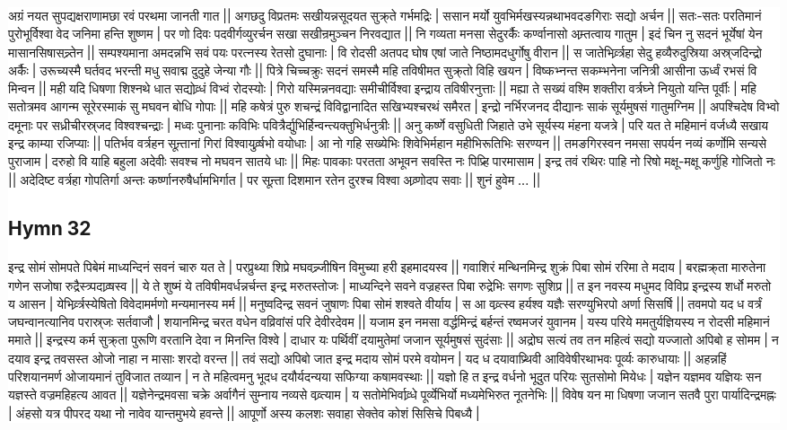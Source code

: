 अग्रं नयत सुपद्यक्षराणामछा रवं परथमा जानती गात ||
अगछदु विप्रतमः सखीयन्नसूदयत सुक्र्ते गर्भमद्रिः |
ससान मर्यो युवभिर्मखस्यन्नथाभवदङगिराः सद्यो अर्चन ||
सतः-सतः परतिमानं पुरोभूर्विश्वा वेद जनिमा हन्ति शुष्णम |
पर णो दिवः पदवीर्गव्युरर्चन सखा सखीन्रमुञ्चन निरवद्यात ||
नि गव्यता मनसा सेदुरर्कैः कर्ण्वानासो अम्र्तत्वाय गातुम |
इदं चिन नु सदनं भूर्येषां येन मासानसिषासन्न्र्तेन ||
सम्पश्यमाना अमदन्नभि सवं पयः परत्नस्य रेतसो दुघानाः |
वि रोदसी अतपद घोष एषां जाते निष्ठामदधुर्गोषु वीरान ||
स जातेभिर्व्र्त्रहा सेदु हव्यैरुदुस्रिया अस्र्जदिन्द्रो अर्कैः |
उरूच्यस्मै घर्तवद भरन्ती मधु सवाद्म दुदुहे जेन्या गौः ||
पित्रे चिच्चक्रुः सदनं समस्मै महि तविषीमत सुक्र्तो विहि खयन |
विष्कभ्नन्त सकम्भनेना जनित्री आसीना ऊर्ध्वं रभसं वि मिन्वन ||
मही यदि धिषणा शिश्नथे धात सद्योव्र्धं विभ्वं रोदस्योः |
गिरो यस्मिन्ननवद्याः समीचीर्विश्वा इन्द्राय तविषीरनुत्ताः ||
मह्या ते सख्यं वश्मि शक्तीरा वर्त्रघ्ने नियुतो यन्ति पूर्वीः |
महि सतोत्रमव आगन्म सूरेरस्माकं सु मघवन बोधि गोपाः ||
महि कषेत्रं पुरु शचन्द्रं विविद्वानादित सखिभ्यश्चरथं समैरत |
इन्द्रो नर्भिरजनद दीद्यानः साकं सूर्यमुषसं गातुमग्निम ||
अपश्चिदेष विभ्वो दमूनाः पर सध्रीचीरस्र्जद विश्वश्चन्द्राः |
मध्वः पुनानाः कविभिः पवित्रैर्द्युभिर्हिन्वन्त्यक्तुभिर्धनुत्रीः ||
अनु कर्ष्णे वसुधिती जिहाते उभे सूर्यस्य मंहना यजत्रे |
परि यत ते महिमानं वर्जध्यै सखाय इन्द्र काम्या रजिप्याः ||
पतिर्भव वर्त्रहन सून्र्तानां गिरां विश्वायुर्व्र्षभो वयोधाः |
आ नो गहि सख्येभिः शिवेभिर्महान महीभिरूतिभिः सरण्यन ||
तमङगिरस्वन नमसा सपर्यन नव्यं कर्णोमि सन्यसे पुराजाम |
दरुहो वि याहि बहुला अदेवीः सवश्च नो मघवन सातये धाः ||
मिहः पावकाः परतता अभूवन सवस्ति नः पिप्र्हि पारमासाम |
इन्द्र तवं रथिरः पाहि नो रिषो मक्षू-मक्षू कर्णुहि गोजितो नः ||
अदेदिष्ट वर्त्रहा गोपतिर्गा अन्तः कर्ष्णानरुषैर्धामभिर्गात |
पर सून्र्ता दिशमान रतेन दुरश्च विश्वा अव्र्णोदप सवाः ||
शुनं हुवेम ... ||

## Hymn 32
इन्द्र सोमं सोमपते पिबेमं माध्यन्दिनं सवनं चारु यत ते |
परप्रुथ्या शिप्रे मघवन्न्र्जीषिन विमुच्या हरी इहमादयस्व ||
गवाशिरं मन्थिनमिन्द्र शुक्रं पिबा सोमं ररिमा ते मदाय |
बरह्मक्र्ता मारुतेना गणेन सजोषा रुद्रैस्त्र्पदाव्र्षस्व ||
ये ते शुष्मं ये तविषीमवर्धन्नर्चन्त इन्द्र मरुतस्तोजः |
माध्यन्दिने सवने वज्रहस्त पिबा रुद्रेभिः सगणः सुशिप्र ||
त इन नवस्य मधुमद विविप्र इन्द्रस्य शर्धो मरुतो य आसन |
येभिर्व्र्त्रस्येषितो विवेदामर्मणो मन्यमानस्य मर्म ||
मनुष्वदिन्द्र सवनं जुषाणः पिबा सोमं शश्वते वीर्याय |
स आ वव्र्त्स्व हर्यश्व यज्ञैः सरण्युभिरपो अर्णा सिसर्षि ||
तवमपो यद ध वर्त्रं जघन्वानत्यानिव परास्र्जः सर्तवाजौ |
शयानमिन्द्र चरत वधेन वव्रिवांसं परि देवीरदेवम ||
यजाम इन नमसा वर्द्धमिन्द्रं बर्हन्तं रष्वमजरं युवानम |
यस्य परिये ममतुर्यज्ञियस्य न रोदसी महिमानं ममाते ||
इन्द्रस्य कर्म सुक्र्ता पुरूणि वरतानि देवा न मिनन्ति विश्वे |
दाधार यः पर्थिवीं दयामुतेमां जजान सूर्यमुषसं सुदंसाः ||
अद्रोघ सत्यं तव तन महित्वं सद्यो यज्जातो अपिबो ह सोमम |
न दयाव इन्द्र तवसस्त ओजो नाहा न मासाः शरदो वरन्त ||
तवं सद्यो अपिबो जात इन्द्र मदाय सोमं परमे वयोमन |
यद ध दयावाप्र्थिवी आविवेषीरथाभवः पूर्व्यः कारुधायाः ||
अहन्नहिं परिशयानमर्ण ओजायमानं तुविजात तव्यान |
न ते महित्वमनु भूदध दयौर्यदन्यया सफिग्या कषामवस्थाः ||
यज्ञो हि त इन्द्र वर्धनो भूदुत परियः सुतसोमो मियेधः |
यज्ञेन यज्ञमव यज्ञियः सन यज्ञस्ते वज्रमहिहत्य आवत ||
यज्ञेनेन्द्रमवसा चक्रे अर्वागैनं सुम्नाय नव्यसे वव्र्त्याम |
य सतोमेभिर्वाव्र्धे पूर्व्येभिर्यो मध्यमेभिरुत नूतनेभिः ||
विवेष यन मा धिषणा जजान सतवै पुरा पार्यादिन्द्रमह्नः |
अंहसो यत्र पीपरद यथा नो नावेव यान्तमुभये हवन्ते ||
आपूर्णो अस्य कलशः सवाहा सेक्तेव कोशं सिसिचे पिबध्यै |